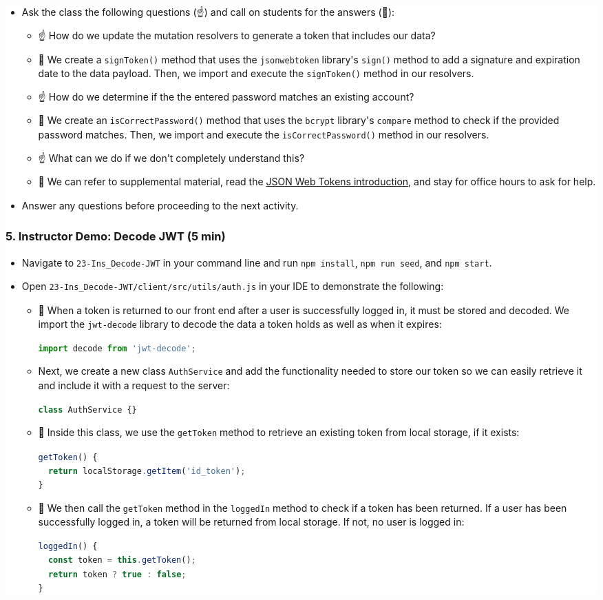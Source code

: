 * Ask the class the following questions (☝️) and call on students for the answers (🙋):

  * ☝️ How do we update the mutation resolvers to generate a token that includes our data?

  * 🙋 We create a `signToken()` method that uses the `jsonwebtoken` library's `sign()` method to add a signature and expiration date to the data payload. Then, we import and execute the `signToken()` method in our resolvers.

  * ☝️ How do we determine if the the entered password matches an existing account?

  * 🙋 We create an `isCorrectPassword()` method that uses the `bcrypt` library's `compare` method to check if the provided password matches.  Then, we import and execute the `isCorrectPassword()` method in our resolvers.

  * ☝️ What can we do if we don't completely understand this?

  * 🙋 We can refer to supplemental material, read the [JSON Web Tokens introduction](https://jwt.io/introduction), and stay for office hours to ask for help.

* Answer any questions before proceeding to the next activity.

### 5. Instructor Demo: Decode JWT (5 min)

* Navigate to `23-Ins_Decode-JWT` in your command line and run `npm install`, `npm run seed`, and `npm start`.

* Open `23-Ins_Decode-JWT/client/src/utils/auth.js` in your IDE to demonstrate the following:

  * 🔑 When a token is returned to our front end after a user is successfully logged in, it must be stored and decoded. We import the `jwt-decode` library to decode the data a token holds as well as when it expires:

    ```js
    import decode from 'jwt-decode';
    ```

  * Next, we create a new class `AuthService` and add the functionality needed to store our token so we can easily retrieve it and include it with a request to the server:

    ```js
    class AuthService {}
    ```

  * 🔑 Inside this class, we use the `getToken` method to retrieve an existing token from local storage, if it exists:

    ```js
    getToken() {
      return localStorage.getItem('id_token');
    }
    ```

  * 🔑 We then call the `getToken` method in the `loggedIn` method to check if a token has been returned. If a user has been successfully logged in, a token will be returned from local storage. If not, no user is logged in:

    ```js
    loggedIn() {
      const token = this.getToken();
      return token ? true : false;
    }
    ```

